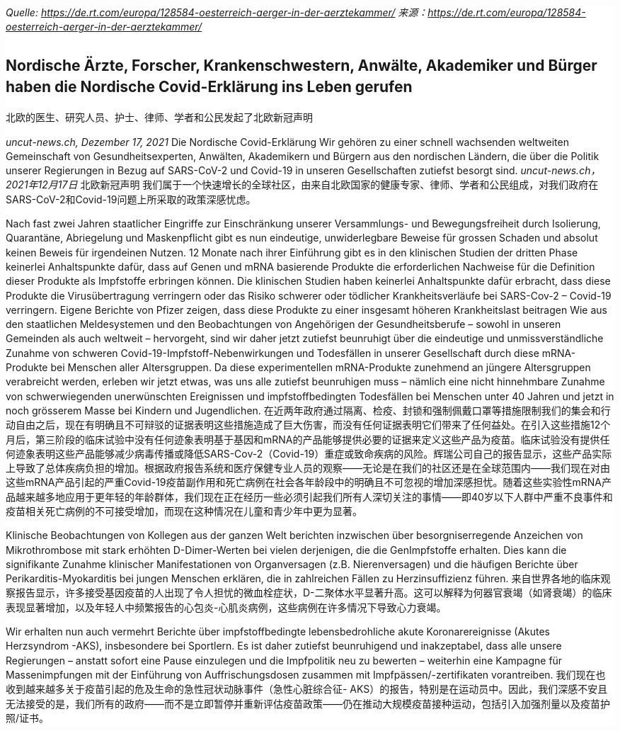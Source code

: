 _Quelle: https://de.rt.com/europa/128584-oesterreich-aerger-in-der-aerztekammer/_
_来源：https://de.rt.com/europa/128584-oesterreich-aerger-in-der-aerztekammer/_

## Nordische Ärzte, Forscher, Krankenschwestern, Anwälte, Akademiker und Bürger haben die Nordische Covid-Erklärung ins Leben gerufen
北欧的医生、研究人员、护士、律师、学者和公民发起了北欧新冠声明

_uncut-news.ch, Dezember 17, 2021_ Die Nordische Covid-Erklärung Wir gehören zu einer schnell wachsenden weltweiten Gemeinschaft von Gesundheitsexperten, Anwälten, Akademikern und Bürgern aus den nordischen Ländern, die über die Politik unserer Regierungen in Bezug auf SARS-CoV-2 und Covid-19 in unseren Gesellschaften zutiefst besorgt sind.
_uncut-news.ch，2021年12月17日_ 北欧新冠声明 我们属于一个快速增长的全球社区，由来自北欧国家的健康专家、律师、学者和公民组成，对我们政府在SARS-CoV-2和Covid-19问题上所采取的政策深感忧虑。

Nach fast zwei Jahren staatlicher Eingriffe zur Einschränkung unserer Versammlungs- und Bewegungsfreiheit durch Isolierung, Quarantäne, Abriegelung und Maskenpflicht gibt es nun eindeutige, unwiderlegbare Beweise für grossen Schaden und absolut keinen Beweis für irgendeinen Nutzen. 12 Monate nach ihrer Einführung gibt es in den klinischen Studien der dritten Phase keinerlei Anhaltspunkte dafür, dass auf Genen und mRNA basierende Produkte die erforderlichen Nachweise für die Definition dieser Produkte als Impfstoffe erbringen können. Die klinischen Studien haben keinerlei Anhaltspunkte dafür erbracht, dass diese Produkte die Virusübertragung verringern oder das Risiko schwerer oder tödlicher Krankheitsverläufe bei SARS-Cov-2 – Covid-19 verringern. Eigene Berichte von Pfizer zeigen, dass diese Produkte zu einer insgesamt höheren Krankheitslast beitragen Wie aus den staatlichen Meldesystemen und den Beobachtungen von Angehörigen der Gesundheitsberufe – sowohl in unseren Gemeinden als auch weltweit – hervorgeht, sind wir daher jetzt zutiefst beunruhigt über die eindeutige und unmissverständliche Zunahme von schweren Covid-19-Impfstoff-Nebenwirkungen und Todesfällen in unserer Gesellschaft durch diese mRNA-Produkte bei Menschen aller Altersgruppen. Da diese experimentellen mRNA-Produkte zunehmend an jüngere Altersgruppen verabreicht werden, erleben wir jetzt etwas, was uns alle zutiefst beunruhigen muss – nämlich eine nicht hinnehmbare Zunahme von schwerwiegenden unerwünschten Ereignissen und impfstoffbedingten Todesfällen bei Menschen unter 40 Jahren und jetzt in noch grösserem Masse bei Kindern und Jugendlichen.
在近两年政府通过隔离、检疫、封锁和强制佩戴口罩等措施限制我们的集会和行动自由之后，现在有明确且不可辩驳的证据表明这些措施造成了巨大伤害，而没有任何证据表明它们带来了任何益处。在引入这些措施12个月后，第三阶段的临床试验中没有任何迹象表明基于基因和mRNA的产品能够提供必要的证据来定义这些产品为疫苗。临床试验没有提供任何迹象表明这些产品能够减少病毒传播或降低SARS-Cov-2（Covid-19）重症或致命疾病的风险。辉瑞公司自己的报告显示，这些产品实际上导致了总体疾病负担的增加。根据政府报告系统和医疗保健专业人员的观察——无论是在我们的社区还是在全球范围内——我们现在对由这些mRNA产品引起的严重Covid-19疫苗副作用和死亡病例在社会各年龄段中的明确且不可忽视的增加深感担忧。随着这些实验性mRNA产品越来越多地应用于更年轻的年龄群体，我们现在正在经历一些必须引起我们所有人深切关注的事情——即40岁以下人群中严重不良事件和疫苗相关死亡病例的不可接受增加，而现在这种情况在儿童和青少年中更为显著。

Klinische Beobachtungen von Kollegen aus der ganzen Welt berichten inzwischen über besorgniserregende Anzeichen von Mikrothrombose mit stark erhöhten D-Dimer-Werten bei vielen derjenigen, die die GenImpfstoffe erhalten. Dies kann die signifikante Zunahme klinischer Manifestationen von Organversagen (z.B. Nierenversagen) und die häufigen Berichte über Perikarditis-Myokarditis bei jungen Menschen erklären, die in zahlreichen Fällen zu Herzinsuffizienz führen.
来自世界各地的临床观察报告显示，许多接受基因疫苗的人出现了令人担忧的微血栓症状，D-二聚体水平显著升高。这可以解释为何器官衰竭（如肾衰竭）的临床表现显著增加，以及年轻人中频繁报告的心包炎-心肌炎病例，这些病例在许多情况下导致心力衰竭。

Wir erhalten nun auch vermehrt Berichte über impfstoffbedingte lebensbedrohliche akute Koronarereignisse (Akutes Herzsyndrom -AKS), insbesondere bei Sportlern. Es ist daher zutiefst beunruhigend und inakzeptabel, dass alle unsere Regierungen – anstatt sofort eine Pause einzulegen und die Impfpolitik neu zu bewerten – weiterhin eine Kampagne für Massenimpfungen mit der Einführung von Auffrischungsdosen zusammen mit Impfpässen/-zertifikaten vorantreiben.
我们现在也收到越来越多关于疫苗引起的危及生命的急性冠状动脉事件（急性心脏综合征- AKS）的报告，特别是在运动员中。因此，我们深感不安且无法接受的是，我们所有的政府——而不是立即暂停并重新评估疫苗政策——仍在推动大规模疫苗接种运动，包括引入加强剂量以及疫苗护照/证书。
